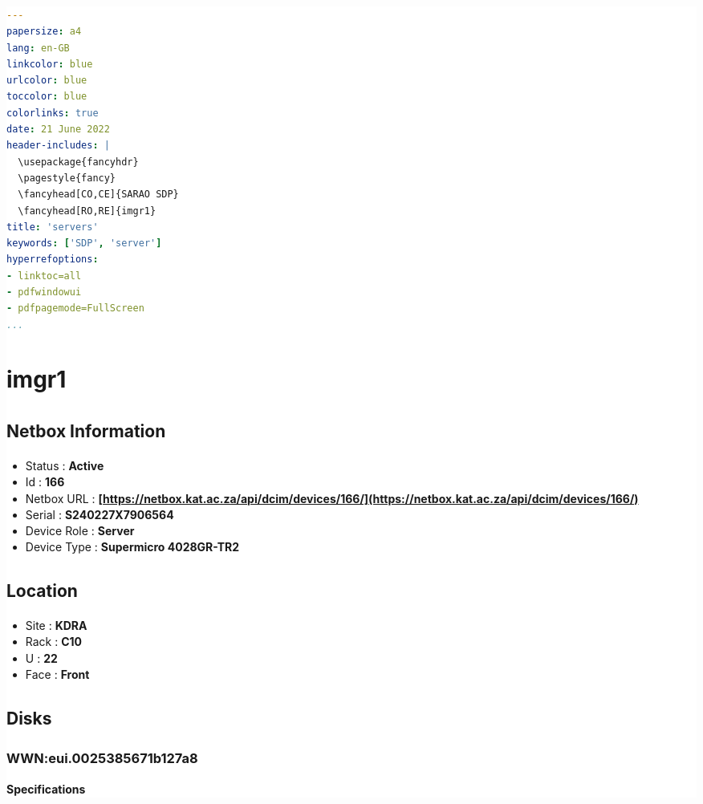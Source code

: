 ```yaml
---
papersize: a4
lang: en-GB
linkcolor: blue
urlcolor: blue
toccolor: blue
colorlinks: true
date: 21 June 2022
header-includes: |
  \usepackage{fancyhdr}
  \pagestyle{fancy}
  \fancyhead[CO,CE]{SARAO SDP}
  \fancyhead[RO,RE]{imgr1}
title: 'servers'
keywords: ['SDP', 'server']
hyperrefoptions:
- linktoc=all
- pdfwindowui
- pdfpagemode=FullScreen
...
```

# imgr1

## Netbox Information


- Status : **Active**
- Id : **166**
- Netbox URL : **[https://netbox.kat.ac.za/api/dcim/devices/166/](https://netbox.kat.ac.za/api/dcim/devices/166/)**
- Serial : **S240227X7906564**
- Device Role : **Server**
- Device Type : **Supermicro 4028GR-TR2**

## Location


- Site : **KDRA**
- Rack : **C10**
- U : **22**
- Face : **Front**

## Disks

### WWN:eui.0025385671b127a8


**Specifications**
